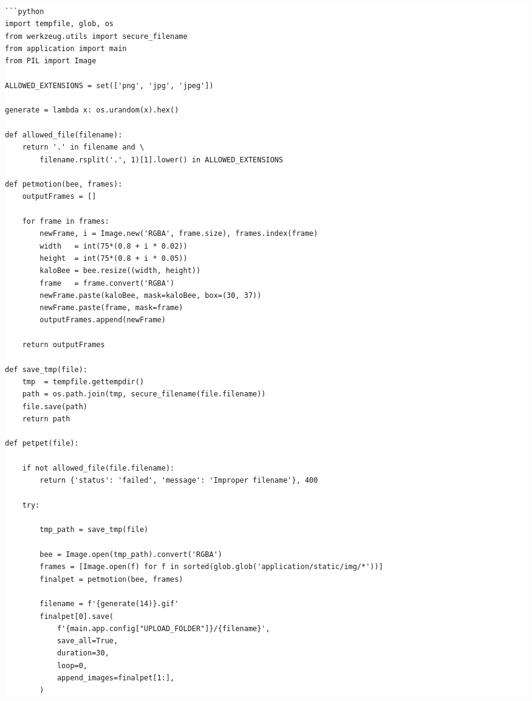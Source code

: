     ```python
    import tempfile, glob, os
    from werkzeug.utils import secure_filename
    from application import main
    from PIL import Image
    
    ALLOWED_EXTENSIONS = set(['png', 'jpg', 'jpeg'])
    
    generate = lambda x: os.urandom(x).hex()
    
    def allowed_file(filename):
        return '.' in filename and \
            filename.rsplit('.', 1)[1].lower() in ALLOWED_EXTENSIONS
    
    def petmotion(bee, frames):
        outputFrames = []
    
        for frame in frames:
            newFrame, i = Image.new('RGBA', frame.size), frames.index(frame)
            width   = int(75*(0.8 + i * 0.02))
            height  = int(75*(0.8 + i * 0.05))
            kaloBee = bee.resize((width, height))
            frame   = frame.convert('RGBA')
            newFrame.paste(kaloBee, mask=kaloBee, box=(30, 37))
            newFrame.paste(frame, mask=frame)
            outputFrames.append(newFrame)
        
        return outputFrames
    
    def save_tmp(file):
        tmp  = tempfile.gettempdir()
        path = os.path.join(tmp, secure_filename(file.filename))
        file.save(path)
        return path
    
    def petpet(file):
    
        if not allowed_file(file.filename):
            return {'status': 'failed', 'message': 'Improper filename'}, 400
    
        try:
            
            tmp_path = save_tmp(file)
    
            bee = Image.open(tmp_path).convert('RGBA')
            frames = [Image.open(f) for f in sorted(glob.glob('application/static/img/*'))]
            finalpet = petmotion(bee, frames)
    
            filename = f'{generate(14)}.gif'
            finalpet[0].save(
                f'{main.app.config["UPLOAD_FOLDER"]}/{filename}', 
                save_all=True, 
                duration=30, 
                loop=0, 
                append_images=finalpet[1:], 
            )
    